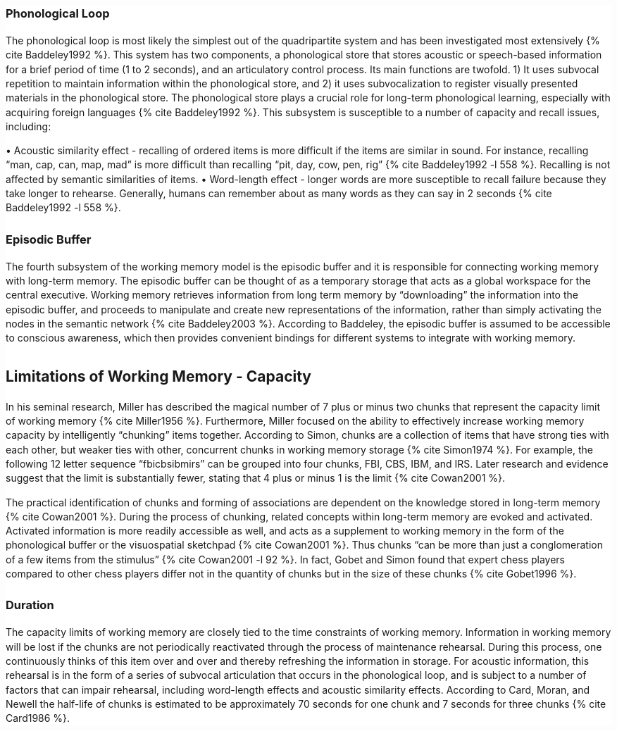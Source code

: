 ### Phonological Loop

The phonological loop is most likely the simplest out of the quadripartite system and has been investigated most extensively {% cite Baddeley1992 %}.  This system has two components, a phonological store that stores acoustic or speech-based information for a brief period of time (1 to 2 seconds), and an articulatory control process.  Its main functions are twofold.  1) It uses subvocal repetition to maintain information within the phonological store, and 2) it uses subvocalization to register visually presented materials in the phonological store.  The phonological store plays a crucial role for long-term phonological learning, especially with acquiring foreign languages {% cite Baddeley1992 %}.  This subsystem is susceptible to a number of capacity and recall issues, including:

•	Acoustic similarity effect - recalling of ordered items is more difficult if the items are similar in sound.  For instance, recalling “man, cap, can, map, mad” is more difficult than recalling “pit, day, cow, pen, rig” {% cite Baddeley1992 -l 558 %}.  Recalling is not affected by semantic similarities of items.
•	Word-length effect - longer words are more susceptible to recall failure because they take longer to rehearse.  Generally, humans can remember about as many words as they can say in 2 seconds {% cite Baddeley1992 -l 558 %}.

### Episodic Buffer

The fourth subsystem of the working memory model is the episodic buffer and it is responsible for connecting working memory with long-term memory.  The episodic buffer can be thought of as a temporary storage that acts as a global workspace for the central executive.  Working memory retrieves information from long term memory by “downloading” the information into the episodic buffer, and proceeds to manipulate and create new representations of the information, rather than simply activating the nodes in the semantic network {% cite Baddeley2003 %}.  According to Baddeley, the episodic buffer is assumed to be accessible to conscious awareness, which then provides convenient bindings for different systems to integrate with working memory.

## Limitations of Working Memory - Capacity

In his seminal research, Miller has described the magical number of 7 plus or minus two chunks that represent the capacity limit of working memory {% cite Miller1956 %}.  Furthermore, Miller focused on the ability to effectively increase working memory capacity by intelligently “chunking” items together.  According to Simon, chunks are a collection of items that have strong ties with each other, but weaker ties with other, concurrent chunks in working memory storage {% cite Simon1974 %}.  For example, the following 12 letter sequence “fbicbsibmirs” can be grouped into four chunks, FBI, CBS, IBM, and IRS.  Later research and evidence suggest that the limit is substantially fewer, stating that 4 plus or minus 1 is the limit {% cite Cowan2001 %}.

The practical identification of chunks and forming of associations are dependent on the knowledge stored in long-term memory {% cite Cowan2001 %}.  During the process of chunking, related concepts within long-term memory are evoked and activated.  Activated information is more readily accessible as well, and acts as a supplement to working memory in the form of the phonological buffer or the visuospatial sketchpad {% cite Cowan2001 %}.  Thus chunks “can be more than just a conglomeration of a few items from the stimulus” {% cite Cowan2001 -l 92 %}.  In fact, Gobet and Simon found that expert chess players compared to other chess players differ not in the quantity of chunks but in the size of these chunks {% cite Gobet1996 %}.

### Duration
The capacity limits of working memory are closely tied to the time constraints of working memory.  Information in working memory will be lost if the chunks are not periodically reactivated through the process of maintenance rehearsal.  During this process, one continuously thinks of this item over and over and thereby refreshing the information in storage.  For acoustic information, this rehearsal is in the form of a series of subvocal articulation that occurs in the phonological loop, and is subject to a number of factors that can impair rehearsal, including word-length effects and acoustic similarity effects.  According to Card, Moran, and Newell the half-life of chunks is estimated to be approximately 70 seconds for one chunk and 7 seconds for three chunks {% cite Card1986 %}.
